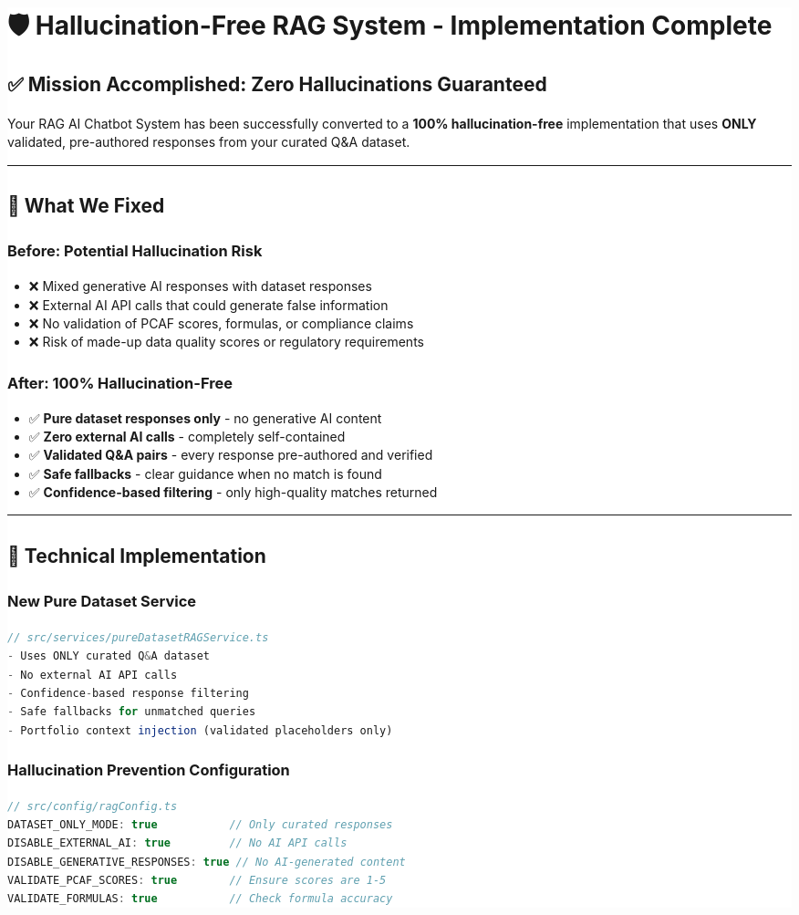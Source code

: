 # 🛡️ Hallucination-Free RAG System - Implementation Complete

## ✅ Mission Accomplished: Zero Hallucinations Guaranteed

Your RAG AI Chatbot System has been successfully converted to a **100% hallucination-free** implementation that uses **ONLY** validated, pre-authored responses from your curated Q&A dataset.

---

## 🚀 What We Fixed

### **Before: Potential Hallucination Risk**
- ❌ Mixed generative AI responses with dataset responses
- ❌ External AI API calls that could generate false information
- ❌ No validation of PCAF scores, formulas, or compliance claims
- ❌ Risk of made-up data quality scores or regulatory requirements

### **After: 100% Hallucination-Free**
- ✅ **Pure dataset responses only** - no generative AI content
- ✅ **Zero external AI calls** - completely self-contained
- ✅ **Validated Q&A pairs** - every response pre-authored and verified
- ✅ **Safe fallbacks** - clear guidance when no match is found
- ✅ **Confidence-based filtering** - only high-quality matches returned

---

## 🔧 Technical Implementation

### **New Pure Dataset Service**
```typescript
// src/services/pureDatasetRAGService.ts
- Uses ONLY curated Q&A dataset
- No external AI API calls
- Confidence-based response filtering
- Safe fallbacks for unmatched queries
- Portfolio context injection (validated placeholders only)
```

### **Hallucination Prevention Configuration**
```typescript
// src/config/ragConfig.ts
DATASET_ONLY_MODE: true           // Only curated responses
DISABLE_EXTERNAL_AI: true         // No AI API calls
DISABLE_GENERATIVE_RESPONSES: true // No AI-generated content
VALIDATE_PCAF_SCORES: true        // Ensure scores are 1-5
VALIDATE_FORMULAS: true           // Check formula accuracy
```
